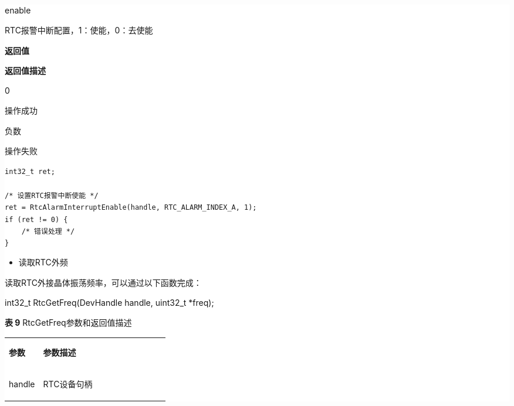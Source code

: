 <tr id="row19346653141518"><td class="cellrowborder" valign="top" width="21.36%"><p id="p6346253101516"><a name="p6346253101516"></a><a name="p6346253101516"></a>enable</p>
</td>
<td class="cellrowborder" valign="top" width="78.64%"><p id="p234655341511"><a name="p234655341511"></a><a name="p234655341511"></a>RTC报警中断配置，1：使能，0：去使能</p>
</td>
</tr>
<tr id="row18346953111513"><td class="cellrowborder" valign="top" width="21.36%"><p id="p53460537156"><a name="p53460537156"></a><a name="p53460537156"></a><strong id="b23461553171512"><a name="b23461553171512"></a><a name="b23461553171512"></a>返回值</strong></p>
</td>
<td class="cellrowborder" valign="top" width="78.64%"><p id="p4346153171510"><a name="p4346153171510"></a><a name="p4346153171510"></a><strong id="b1834675316154"><a name="b1834675316154"></a><a name="b1834675316154"></a>返回值描述</strong></p>
</td>
</tr>
<tr id="row1234685314151"><td class="cellrowborder" valign="top" width="21.36%"><p id="p8947195310279"><a name="p8947195310279"></a><a name="p8947195310279"></a>0</p>
</td>
<td class="cellrowborder" valign="top" width="78.64%"><p id="p99471953152712"><a name="p99471953152712"></a><a name="p99471953152712"></a>操作成功</p>
</td>
</tr>
<tr id="row2347115321514"><td class="cellrowborder" valign="top" width="21.36%"><p id="p324855163018"><a name="p324855163018"></a><a name="p324855163018"></a>负数</p>
</td>
<td class="cellrowborder" valign="top" width="78.64%"><p id="p7248857302"><a name="p7248857302"></a><a name="p7248857302"></a>操作失败</p>
</td>
</tr>
</tbody>
</table>

```
int32_t ret;

/* 设置RTC报警中断使能 */
ret = RtcAlarmInterruptEnable(handle, RTC_ALARM_INDEX_A, 1);
if (ret != 0) {
    /* 错误处理 */
}
```

-   读取RTC外频

读取RTC外接晶体振荡频率，可以通过以下函数完成：

int32\_t RtcGetFreq\(DevHandle handle, uint32\_t \*freq\);

**表 9**  RtcGetFreq参数和返回值描述

<a name="table125881625185"></a>
<table><tbody><tr id="row1458811241816"><td class="cellrowborder" valign="top" width="21.36%"><p id="p658820241813"><a name="p658820241813"></a><a name="p658820241813"></a><strong id="b1358817216185"><a name="b1358817216185"></a><a name="b1358817216185"></a>参数</strong></p>
</td>
<td class="cellrowborder" valign="top" width="78.64%"><p id="p758812261820"><a name="p758812261820"></a><a name="p758812261820"></a><strong id="b2588922188"><a name="b2588922188"></a><a name="b2588922188"></a>参数描述</strong></p>
</td>
</tr>
<tr id="row831259124219"><td class="cellrowborder" valign="top" width="21.36%"><p id="p171541407431"><a name="p171541407431"></a><a name="p171541407431"></a>handle</p>
</td>
<td class="cellrowborder" valign="top" width="78.64%"><p id="p715413094314"><a name="p715413094314"></a><a name="p715413094314"></a>RTC设备句柄</p>
</td>